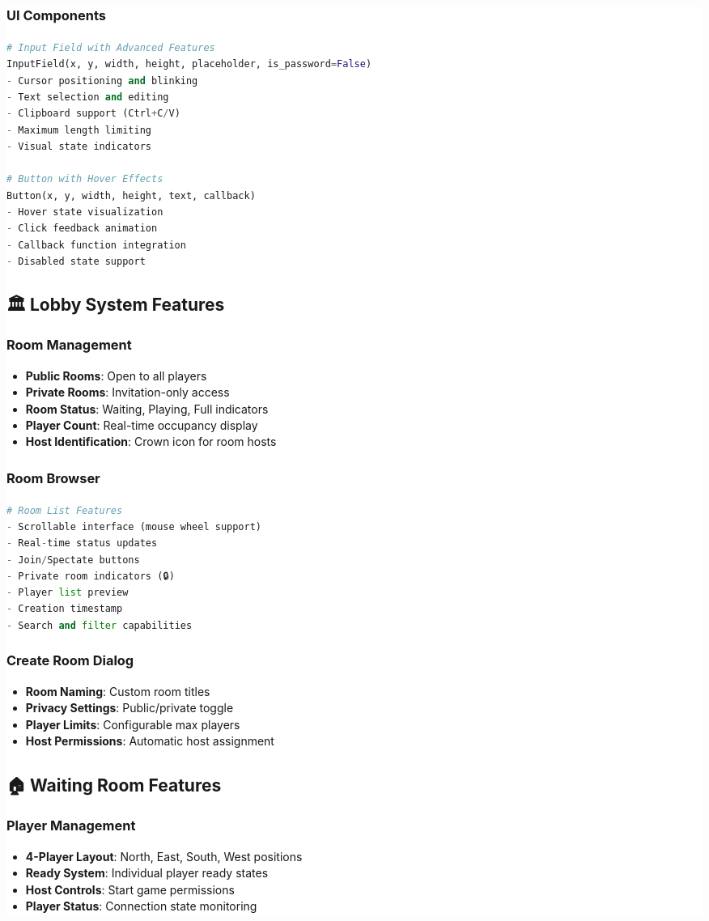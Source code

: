 ### UI Components
```python
# Input Field with Advanced Features
InputField(x, y, width, height, placeholder, is_password=False)
- Cursor positioning and blinking
- Text selection and editing
- Clipboard support (Ctrl+C/V)
- Maximum length limiting
- Visual state indicators

# Button with Hover Effects
Button(x, y, width, height, text, callback)
- Hover state visualization
- Click feedback animation
- Callback function integration
- Disabled state support
```

## 🏛️ Lobby System Features

### Room Management
- **Public Rooms**: Open to all players
- **Private Rooms**: Invitation-only access
- **Room Status**: Waiting, Playing, Full indicators
- **Player Count**: Real-time occupancy display
- **Host Identification**: Crown icon for room hosts

### Room Browser
```python
# Room List Features
- Scrollable interface (mouse wheel support)
- Real-time status updates
- Join/Spectate buttons
- Private room indicators (🔒)
- Player list preview
- Creation timestamp
- Search and filter capabilities
```

### Create Room Dialog
- **Room Naming**: Custom room titles
- **Privacy Settings**: Public/private toggle
- **Player Limits**: Configurable max players
- **Host Permissions**: Automatic host assignment

## 🏠 Waiting Room Features

### Player Management
- **4-Player Layout**: North, East, South, West positions
- **Ready System**: Individual player ready states
- **Host Controls**: Start game permissions
- **Player Status**: Connection state monitoring
